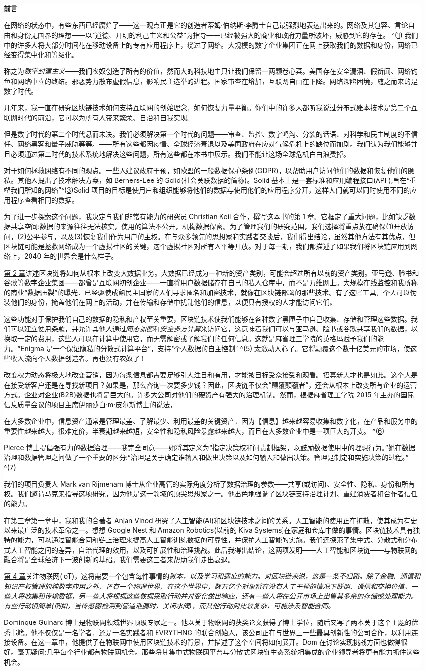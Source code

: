 <title>Platfrom revolution</title> <link href="../styles/stylesheet.css" rel="stylesheet" type="text/css"> 

**前言**

在网络的状态中，有些东西已经腐烂了——这一观点正是它的创造者蒂姆·伯纳斯·李爵士自己最强烈地表达出来的。网络及其包容、言论自由和身份无国界的理想——以“道德、开明的利己主义和公益”为指导——已经被强大的商业和政府力量所破坏，威胁到它的存在。 ^([1](23_bm005.html#fm9fnr1)) 我们中的许多人将大部分时间花在移动设备上的专有应用程序上，绕过了网络。大规模的数字企业集团正在网上获取我们的数据和身份，网络已经变得集中化和等级化。

称之为*数字封建主义*——我们农奴创造了所有的价值，然而大的科技地主只让我们保留一两颗卷心菜。美国存在安全漏洞、假新闻、网络钓鱼和网络中立的终结。邪恶势力散布虚假信息，影响民主选举的进程。国家审查在增加，互联网自由在下降。网络深陷困境，随之而来的是数字时代。

几年来，我一直在研究区块链技术如何支持互联网的创始理念，如何恢复力量平衡。你们中的许多人都听我说过分布式账本技术是第二个互联网时代的前沿，它可以为所有人带来繁荣、自治和自我实现。

但是数字时代的第二个时代悬而未决。我们必须解决第一个时代的问题——审查、监控、数字鸿沟、分裂的话语、对科学和民主制度的不信任、网络黑客和量子威胁等等。——所有这些都因疫情、全球经济衰退以及美国政府在应对气候危机上的缺位而加剧。我们认为我们能够并且必须通过第二时代的技术系统地解决这些问题，所有这些都在本书中展示。我们不能让这场全球危机白白浪费掉。

对于如何拯救网络有不同的观点。一些人建议政府干预，如欧盟的一般数据保护条例(GDPR)，以帮助用户访问他们的数据和恢复他们的隐私。其他人提出了技术解决方案，如 Berners-Lee 的 Solid(社会关联数据的简称)。Solid 基本上是一套标准和应用编程接口(API ),旨在“重塑我们所知的网络”^([3](23_bm005.html#fm9fnr3))Solid 项目的目标是使用户和组织能够将他们的数据与使用他们的应用程序分开，这样人们就可以同时使用不同的应用程序查看相同的数据。

为了进一步探索这个问题，我决定与我们非常有能力的研究员 Christian Keil 合作，撰写这本书的第 1 章。它框定了重大问题，比如缺乏数据共享空间:数据的来源往往无法核实，使用的算法不公开，机构数据保密。为了管理我们的研究范围，我们选择将重点放在确保(1)开放访问，(2)公平参与，以及(3)恢复我们作为用户的主权。在与众多领先的思想家和实践者交谈后，我们得出结论，虽然其他方法有其优点，但区块链可能是拯救网络成为一个虚拟社区的关键，这个虚拟社区对所有人平等开放。对于每一期，我们都描述了如果我们将区块链应用到网络上，2040 年的世界会是什么样子。

[第 2 章](12_ch002.html)讲述区块链将如何从根本上改变大数据业务。大数据已经成为一种新的资产类别，可能会超过所有以前的资产类别。亚马逊、脸书和谷歌等数字企业集团——都曾是互联网初创企业——一直将用户数据储存在自己的私人仓库中，而不是万维网上。大规模在线监控和我所称的商业“数据压裂”的曝光，已经驱使成熟民主国家的人们寻求匿名和加密技术，就像在区块链部署的那些技术。有了这些工具，个人可以伪装他们的身份，掩盖他们在网上的活动，并在传输和存储中扰乱他们的信息，以便只有授权的人才能访问它们。

这些功能对于保护我们自己的数据的隐私和产权至关重要，区块链技术使我们能够在各种数字黑匣子中自己收集、存储和管理这些数据。我们可以建立使用条款，并允许其他人通过*同态加密*和*安全多方计算*来访问它，这意味着我们可以与亚马逊、脸书或谷歌共享我们的数据，以换取一定的费用，这些人可以在计算中使用它，而无需解密或了解我们的任何信息。这就是麻省理工学院的英格玛赋予我们的能力。“Enigma 是一个保证隐私的分散式计算平台”，支持“个人数据的自主控制” ^([5](23_bm005.html#fm9fnr5)) 太激动人心了。它将颠覆这个数十亿美元的市场，使这些收入流向个人数据创造者。再也没有农奴了！

改变权力动态将极大地改变营销，因为每条信息都需要足够引人注目和有用，才能被目标受众接受和观看。招募新人才也是如此。这个人是在接受新客户还是在寻找新项目？如果是，那么咨询一次要多少钱？因此，区块链不仅会“颠覆颠覆者”，还会从根本上改变所有企业的运营方式。企业对企业(B2B)数据也将是巨大的。许多大公司对他们的硬资产有强大的治理机制。然而，根据麻省理工学院 2015 年主办的国际信息质量会议的项目主席伊丽莎白·m·皮尔斯博士的说法，

在大多数企业中，信息资产通常是管理最差、了解最少、利用最差的关键资产，因为【信息】越来越容易收集和数字化，在产品和服务中的重要性越来越大，很难定价，半衰期越来越短，安全性和隐私风险暴露越来越大，而且在大多数企业中是一项巨大的开支。 ^([6](23_bm005.html#fm9fnr6))

Pierce 博士提倡强有力的数据治理——我完全同意——她将其定义为“指定决策权和问责制框架，以鼓励数据使用中的理想行为。”她在数据治理和数据管理之间做了一个重要的区分:“治理是关于确定谁输入和做出决策以及如何输入和做出决策。管理是制定和实施决策的过程。” ^([7](23_bm005.html#fm9fnr7))

我们的项目负责人 Mark van Rijmenam 博士从企业高管的实际角度分析了数据治理的参数——共享(或访问)、安全性、隐私、身份和所有权。我们邀请马克来指导这项研究，因为他是这一领域的顶尖思想家之一。他出色地强调了区块链支持治理计划、重建消费者和合作者信任的能力。

在第三章第一章中，我和我的合著者 Anjan Vinod 研究了人工智能(AI)和区块链技术之间的关系。人工智能的使用正在扩散，使其成为有史以来最广泛的技术革命之一。想想 Google Nest 和 Amazon Robotics(以前的 Kiva Systems)在家庭和仓库中做的事情。区块链技术具有独特的能力，可以通过智能合同和链上治理来提高人工智能训练数据的可靠性，并保护人工智能的实施。我们还探索了集中式、分散式和分布式人工智能之间的差异，自治代理的效用，以及可扩展性和治理挑战。此后我得出结论，这两项发明——人工智能和区块链——与物联网的融合将是全球经济下一波创新的基础。我们需要这三者来帮助我们走出衰退。

[第 4 章](14_ch004.html)关注物联网(IoT)，这将需要一个包含每件事情的*账本，以及学习和适应的能力。对区块链来说，这是一条不归路。除了金融、通信和知识产权管理的纯数字应用之外，还有一个物理世界，在这个世界中，数万亿个对象将在没有人工干预的情况下联网、通信和交换价值。一些人将收集和传输数据，另一些人将根据这些数据采取行动并对变化做出响应，还有一些人将在公开市场上出售其多余的存储或处理能力。有些行动很简单(例如，当传感器检测到管道泄漏时，关闭水阀)，而其他行动则比较复杂，可能涉及智能合同。*

Dominque Guinard 博士是物联网领域世界顶级专家之一。他以关于物联网的获奖论文获得了博士学位，随后又写了两本关于这个主题的优秀书籍。他不仅仅是一名学者，还是一名实践者和 EVRYTHNG 的联合创始人，该公司正在与世界上一些最具创新性的公司合作，以利用连接设备。在这一章中，他提供了在物联网中使用区块链技术的背景，并描述了这个空间将如何展开。Dom 在讨论实现挑战方面也做得很好。毫无疑问:几乎每个行业都有物联网机会。那些将其集中式物联网平台与分散式区块链生态系统相集成的企业领导者将更有能力抓住这些机会。
